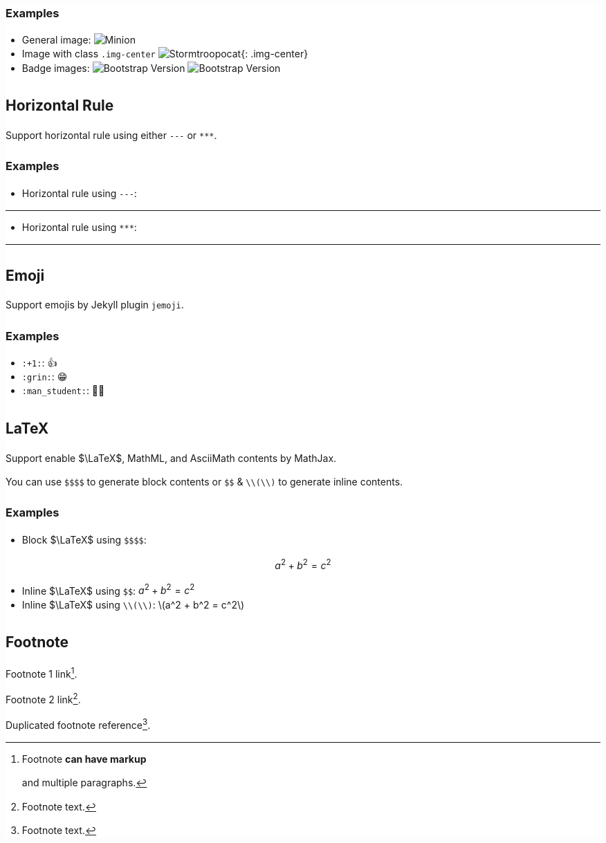 ### Examples

- General image:
  ![Minion](https://octodex.github.com/images/minion.png)
- Image with class `.img-center`
  ![Stormtroopocat](https://octodex.github.com/images/stormtroopocat.jpg "The Stormtroopocat"){: .img-center}
- Badge images:
  ![Bootstrap Version](https://img.shields.io/badge/badge_image-one-blue)
  ![Bootstrap Version](https://img.shields.io/badge/badge_image-two-red)

## Horizontal Rule

Support horizontal rule using either `---` or `***`.

### Examples

- Horizontal rule using `---`:

___

- Horizontal rule using `***`:

***

## Emoji

Support emojis by Jekyll plugin `jemoji`.

### Examples

- `:+1:`: :+1:
- `:grin:`: :grin:
- `:man_student:`: :man_student:

## LaTeX

Support enable $\LaTeX$, MathML, and AsciiMath contents by MathJax.

You can use `$$$$` to generate block contents or `$$` & `\\(\\)` to generate inline contents.

### Examples

- Block $\LaTeX$ using `$$$$`:

$$
a^2 + b^2 = c^2
$$

- Inline $\LaTeX$ using `$$`: $a^2 + b^2 = c^2$
- Inline $\LaTeX$ using `\\(\\)`: \\(a^2 + b^2 = c^2\\)

## Footnote

Footnote 1 link[^first].

Footnote 2 link[^second].

Duplicated footnote reference[^second].

[^first]: Footnote **can have markup**

    and multiple paragraphs.

[^second]: Footnote text.